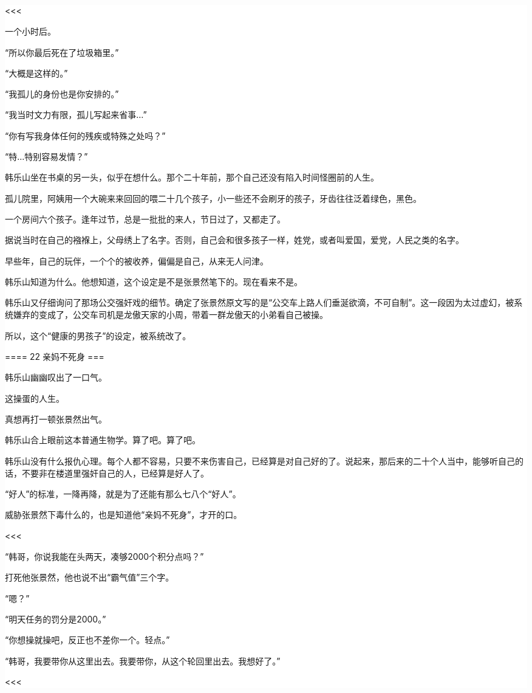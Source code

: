 <<<

一个小时后。

“所以你最后死在了垃圾箱里。”

“大概是这样的。”

“我孤儿的身份也是你安排的。”

“我当时文力有限，孤儿写起来省事…”

“你有写我身体任何的残疾或特殊之处吗？”

“特...特别容易发情？”

韩乐山坐在书桌的另一头，似乎在想什么。那个二十年前，那个自己还没有陷入时间怪圈前的人生。

孤儿院里，阿姨用一个大碗来来回回的喂二十几个孩子，小一些还不会刷牙的孩子，牙齿往往泛着绿色，黑色。

一个房间六个孩子。逢年过节，总是一批批的来人，节日过了，又都走了。

据说当时在自己的襁褓上，父母绣上了名字。否则，自己会和很多孩子一样，姓党，或者叫爱国，爱党，人民之类的名字。

早些年，自己的玩伴，一个个的被收养，偏偏是自己，从来无人问津。

韩乐山知道为什么。他想知道，这个设定是不是张景然笔下的。现在看来不是。

韩乐山又仔细询问了那场公交强奸戏的细节。确定了张景然原文写的是“公交车上路人们垂涎欲滴，不可自制”。这一段因为太过虚幻，被系统嫌弃的变成了，公交车司机是龙傲天家的小周，带着一群龙傲天的小弟看自己被操。

所以，这个“健康的男孩子”的设定，被系统改了。

==== 22 亲妈不死身 ===

韩乐山幽幽叹出了一口气。

这操蛋的人生。

真想再打一顿张景然出气。

韩乐山合上眼前这本普通生物学。算了吧。算了吧。

韩乐山没有什么报仇心理。每个人都不容易，只要不来伤害自己，已经算是对自己好的了。说起来，那后来的二十个人当中，能够听自己的话，不要非在楼道里强奸自己的人，已经算是好人了。

“好人”的标准，一降再降，就是为了还能有那么七八个“好人”。

威胁张景然下毒什么的，也是知道他“亲妈不死身”，才开的口。

<<<

“韩哥，你说我能在头两天，凑够2000个积分点吗？”

打死他张景然，他也说不出“霸气值”三个字。

“嗯？”

“明天任务的罚分是2000。”

“你想操就操吧，反正也不差你一个。轻点。”

“韩哥，我要带你从这里出去。我要带你，从这个轮回里出去。我想好了。”

<<<
